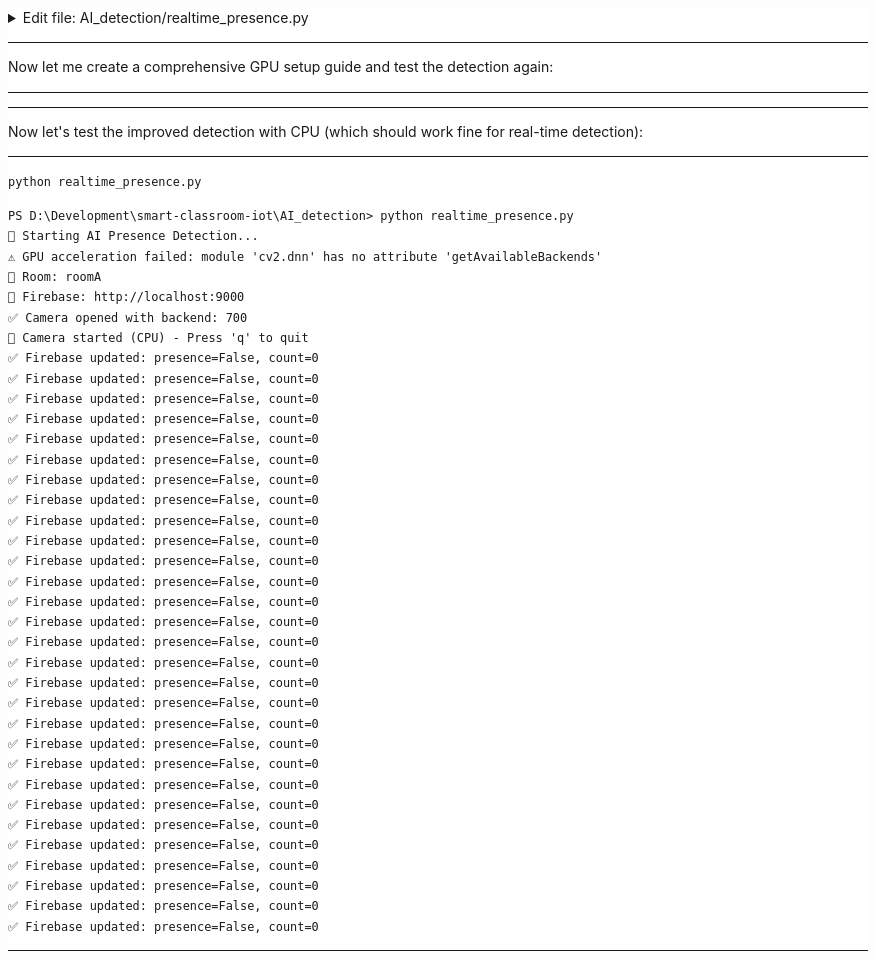 <details><summary>Edit file: AI_detection/realtime_presence.py</summary></details>

---

Now let me create a comprehensive GPU setup guide and test the detection again:

---



---

Now let's test the improved detection with CPU (which should work fine for real-time detection):

---

```bash
python realtime_presence.py
```

```
PS D:\Development\smart-classroom-iot\AI_detection> python realtime_presence.py
🚀 Starting AI Presence Detection...
⚠️ GPU acceleration failed: module 'cv2.dnn' has no attribute 'getAvailableBackends'
📍 Room: roomA
🔗 Firebase: http://localhost:9000
✅ Camera opened with backend: 700
🎥 Camera started (CPU) - Press 'q' to quit
✅ Firebase updated: presence=False, count=0
✅ Firebase updated: presence=False, count=0
✅ Firebase updated: presence=False, count=0
✅ Firebase updated: presence=False, count=0
✅ Firebase updated: presence=False, count=0
✅ Firebase updated: presence=False, count=0
✅ Firebase updated: presence=False, count=0
✅ Firebase updated: presence=False, count=0
✅ Firebase updated: presence=False, count=0
✅ Firebase updated: presence=False, count=0
✅ Firebase updated: presence=False, count=0
✅ Firebase updated: presence=False, count=0
✅ Firebase updated: presence=False, count=0
✅ Firebase updated: presence=False, count=0
✅ Firebase updated: presence=False, count=0
✅ Firebase updated: presence=False, count=0
✅ Firebase updated: presence=False, count=0
✅ Firebase updated: presence=False, count=0
✅ Firebase updated: presence=False, count=0
✅ Firebase updated: presence=False, count=0
✅ Firebase updated: presence=False, count=0
✅ Firebase updated: presence=False, count=0
✅ Firebase updated: presence=False, count=0
✅ Firebase updated: presence=False, count=0
✅ Firebase updated: presence=False, count=0
✅ Firebase updated: presence=False, count=0
✅ Firebase updated: presence=False, count=0
✅ Firebase updated: presence=False, count=0
✅ Firebase updated: presence=False, count=0
```

---